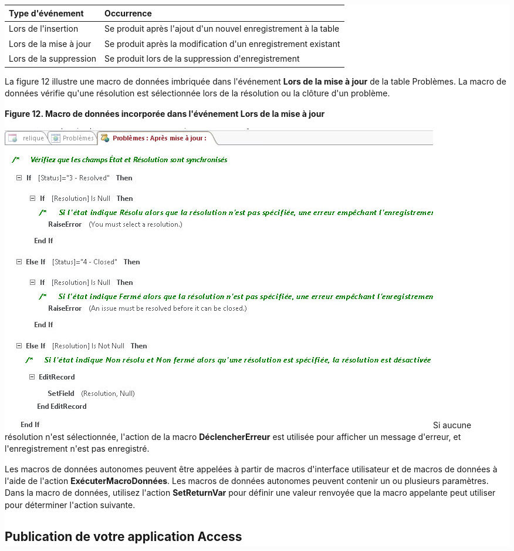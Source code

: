 |**Type d'événement**|**Occurrence**|
|:-----|:-----|
|Lors de l'insertion|Se produit après l'ajout d'un nouvel enregistrement à la table|
|Lors de la mise à jour|Se produit après la modification d'un enregistrement existant|
|Lors de la suppression|Se produit lors de la suppression d'enregistrement|
La figure 12 illustre une macro de données imbriquée dans l'événement  **Lors de la mise à jour** de la table Problèmes. La macro de données vérifie qu'une résolution est sélectionnée lors de la résolution ou la clôture d'un problème.
 

 

**Figure 12. Macro de données incorporée dans l'événement Lors de la mise à jour**

 
![Macro de données incorporée dans l'événement Lors de la mise à jour](images/odc_Access15_WhatsNewInAccessforDevelopers_Figure12.jpg)Si aucune résolution n'est sélectionnée, l'action de la macro  **DéclencherErreur** est utilisée pour afficher un message d'erreur, et l'enregistrement n'est pas enregistré.
 

 
Les macros de données autonomes peuvent être appelées à partir de macros d'interface utilisateur et de macros de données à l'aide de l'action  **ExécuterMacroDonnées**. Les macros de données autonomes peuvent contenir un ou plusieurs paramètres. Dans la macro de données, utilisez l'action **SetReturnVar** pour définir une valeur renvoyée que la macro appelante peut utiliser pour déterminer l'action suivante.
 

 

## Publication de votre application Access
<a name="ac15_WhatsNew_PublishApp"> </a>
